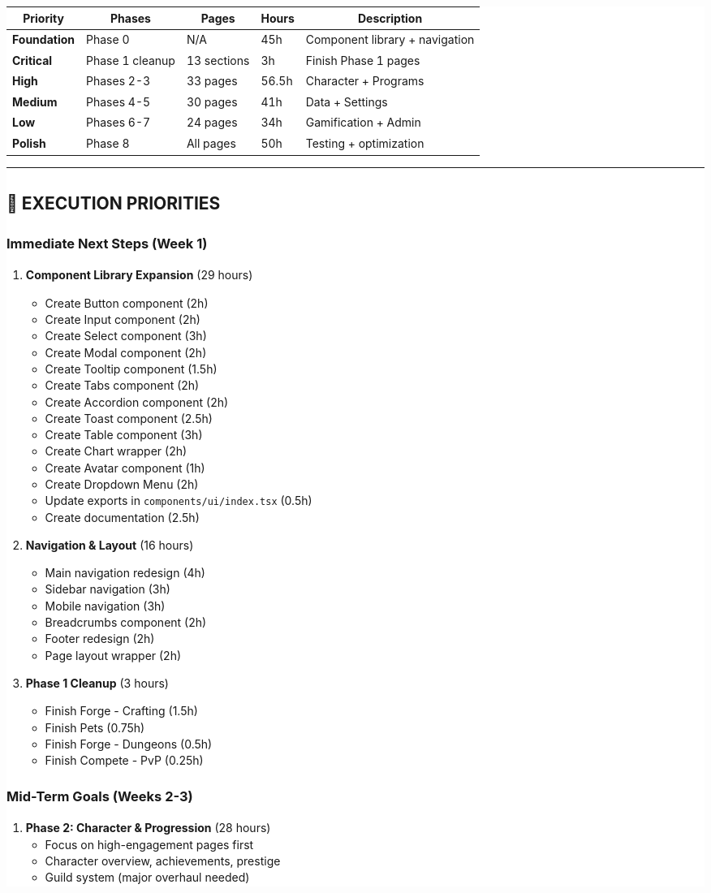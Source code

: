 | Priority | Phases | Pages | Hours | Description |
|----------|--------|-------|-------|-------------|
| **Foundation** | Phase 0 | N/A | 45h | Component library + navigation |
| **Critical** | Phase 1 cleanup | 13 sections | 3h | Finish Phase 1 pages |
| **High** | Phases 2-3 | 33 pages | 56.5h | Character + Programs |
| **Medium** | Phases 4-5 | 30 pages | 41h | Data + Settings |
| **Low** | Phases 6-7 | 24 pages | 34h | Gamification + Admin |
| **Polish** | Phase 8 | All pages | 50h | Testing + optimization |

---

## 🚀 EXECUTION PRIORITIES

### Immediate Next Steps (Week 1)

1. **Component Library Expansion** (29 hours)
   - Create Button component (2h)
   - Create Input component (2h)
   - Create Select component (3h)
   - Create Modal component (2h)
   - Create Tooltip component (1.5h)
   - Create Tabs component (2h)
   - Create Accordion component (2h)
   - Create Toast component (2.5h)
   - Create Table component (3h)
   - Create Chart wrapper (2h)
   - Create Avatar component (1h)
   - Create Dropdown Menu (2h)
   - Update exports in `components/ui/index.tsx` (0.5h)
   - Create documentation (2.5h)

2. **Navigation & Layout** (16 hours)
   - Main navigation redesign (4h)
   - Sidebar navigation (3h)
   - Mobile navigation (3h)
   - Breadcrumbs component (2h)
   - Footer redesign (2h)
   - Page layout wrapper (2h)

3. **Phase 1 Cleanup** (3 hours)
   - Finish Forge - Crafting (1.5h)
   - Finish Pets (0.75h)
   - Finish Forge - Dungeons (0.5h)
   - Finish Compete - PvP (0.25h)

### Mid-Term Goals (Weeks 2-3)

1. **Phase 2: Character & Progression** (28 hours)
   - Focus on high-engagement pages first
   - Character overview, achievements, prestige
   - Guild system (major overhaul needed)
